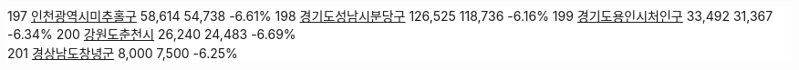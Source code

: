   <tr class="item">
    <td>197</td>
    <td><a href="/apt/인천광역시미추홀구">인천광역시미추홀구</a></td>
    <td>58,614</td>
    <td>54,738</td>
    <td>-6.61%</td>
  </tr>

  <tr class="item">
    <td>198</td>
    <td><a href="/apt/경기도성남시분당구">경기도성남시분당구</a></td>
    <td>126,525</td>
    <td>118,736</td>
    <td>-6.16%</td>
  </tr>

  <tr class="item">
    <td>199</td>
    <td><a href="/apt/경기도용인시처인구">경기도용인시처인구</a></td>
    <td>33,492</td>
    <td>31,367</td>
    <td>-6.34%</td>
  </tr>

  <tr class="item">
    <td>200</td>
    <td><a href="/apt/강원도춘천시">강원도춘천시</a></td>
    <td>26,240</td>
    <td>24,483</td>
    <td>-6.69%</td>
  </tr>

  <tr>
    <td colspan="5">
      <script async src="https://pagead2.googlesyndication.com/pagead/js/adsbygoogle.js?client=ca-pub-3485438051770037"
          crossorigin="anonymous"></script>
      <ins class="adsbygoogle"
          style="display:block; text-align:center;"
          data-ad-layout="in-article"
          data-ad-format="fluid"
          data-ad-client="ca-pub-3485438051770037"
          data-ad-slot="2046582130"></ins>
      <script>
          (adsbygoogle = window.adsbygoogle || []).push({});
      </script>
    </td>
  </tr>            
            
  <tr class="item">
    <td>201</td>
    <td><a href="/apt/경상남도창녕군">경상남도창녕군</a></td>
    <td>8,000</td>
    <td>7,500</td>
    <td>-6.25%</td>
  </tr>
